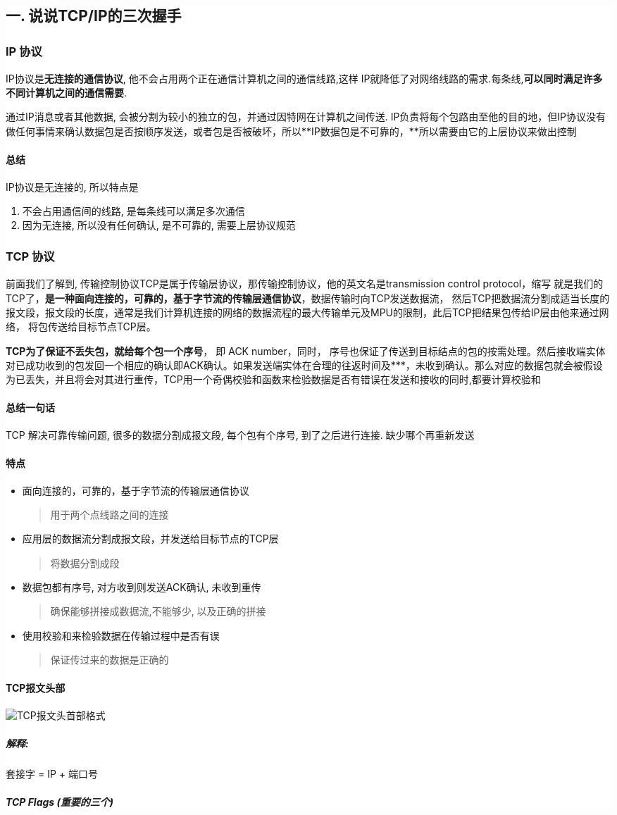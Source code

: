 ## 一. 说说TCP/IP的三次握手

### IP 协议

IP协议是**无连接的通信协议**, 他不会占用两个正在通信计算机之间的通信线路,这样 IP就降低了对网络线路的需求.每条线,**可以同时满足许多不同计算机之间的通信需要**.

通过IP消息或者其他数据, 会被分割为较小的独立的包，并通过因特网在计算机之间传送. IP负责将每个包路由至他的目的地，但IP协议没有做任何事情来确认数据包是否按顺序发送，或者包是否被破坏，所以**IP数据包是不可靠的，**所以需要由它的上层协议来做出控制

#### 总结

IP协议是无连接的, 所以特点是

1. 不会占用通信间的线路, 是每条线可以满足多次通信
2. 因为无连接, 所以没有任何确认, 是不可靠的, 需要上层协议规范

### TCP 协议

前面我们了解到, 传输控制协议TCP是属于传输层协议，那传输控制协议，他的英文名是transmission control protocol，缩写 就是我们的TCP了，**是一种面向连接的，可靠的，基于字节流的传输层通信协议**，数据传输时向TCP发送数据流， 然后TCP把数据流分割成适当长度的报文段，报文段的长度，通常是我们计算机连接的网络的数据流程的最大传输单元及MPU的限制，此后TCP把结果包传给IP层由他来通过网络， 将包传送给目标节点TCP层。

**TCP为了保证不丢失包，就给每个包一个序号**， 即 ACK number，同时， 序号也保证了传送到目标结点的包的按需处理。然后接收端实体对已成功收到的包发回一个相应的确认即ACK确认。如果发送端实体在合理的往返时间及***，未收到确认。那么对应的数据包就会被假设为已丢失，并且将会对其进行重传，TCP用一个奇偶校验和函数来检验数据是否有错误在发送和接收的同时,都要计算校验和

#### 总结一句话

TCP 解决可靠传输问题, 很多的数据分割成报文段, 每个包有个序号, 到了之后进行连接. 缺少哪个再重新发送

#### 特点

- 面向连接的，可靠的，基于字节流的传输层通信协议

  > 用于两个点线路之间的连接

- 应用层的数据流分割成报文段，并发送给目标节点的TCP层

  > 将数据分割成段

- 数据包都有序号, 对方收到则发送ACK确认, 未收到重传

  > 确保能够拼接成数据流,不能够少, 以及正确的拼接

- 使用校验和来检验数据在传输过程中是否有误

  > 保证传过来的数据是正确的

#### TCP报文头部

![TCP报文头首部格式](C:\Users\zn\Desktop\ALL\秋招\总复习\计算机网络\图片\TCP报文头首部格式.png)

##### 解释: 

套接字 = IP + 端口号

##### TCP Flags (重要的三个)
